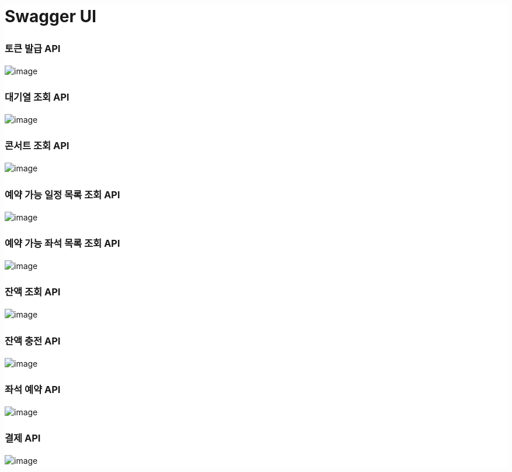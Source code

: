# Swagger UI

### 토큰 발급 API
<img width="908" alt="image" src="https://github.com/user-attachments/assets/905db7d5-f7f7-42ed-bdc3-879411acf84a" />

### 대기열 조회 API
<img width="915" alt="image" src="https://github.com/user-attachments/assets/d00ef2d8-466a-45ab-9a40-ce900944af39" />

### 콘서트 조회 API
<img width="924" alt="image" src="https://github.com/user-attachments/assets/88156f63-c55d-4fa2-bb5b-3ecc13321de9" />

### 예약 가능 일정 목록 조회 API
<img width="919" alt="image" src="https://github.com/user-attachments/assets/497222df-931b-4ffe-9d03-4b27c9274e8d" />

### 예약 가능 좌석 목록 조회 API
<img width="924" alt="image" src="https://github.com/user-attachments/assets/4c82f61e-8338-4bdf-bfb1-4d598d291402" />

### 잔액 조회 API
<img width="920" alt="image" src="https://github.com/user-attachments/assets/b2b83007-029e-4d3a-8680-b01b5c227cab" />

### 잔액 충전 API
<img width="924" alt="image" src="https://github.com/user-attachments/assets/38a20a1e-4780-4ea2-9fb3-899fde18ca5f" />

### 좌석 예약 API
<img width="919" alt="image" src="https://github.com/user-attachments/assets/b3884b5b-86cd-4ba9-bc9e-33e9f726817c" />

### 결제 API
<img width="916" alt="image" src="https://github.com/user-attachments/assets/39d14cee-cf4a-4817-8e4d-63d4483c50dd" />

